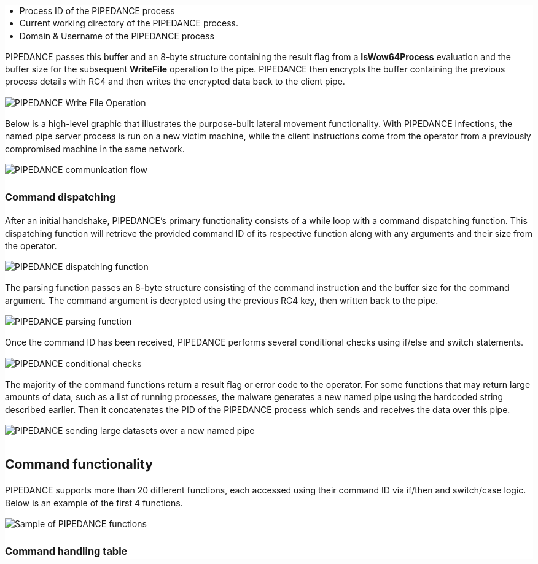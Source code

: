 - Process ID of the PIPEDANCE process
- Current working directory of the PIPEDANCE process.
- Domain & Username of the PIPEDANCE process

PIPEDANCE passes this buffer and an 8-byte structure containing the result flag from a **IsWow64Process** evaluation and the buffer size for the subsequent **WriteFile** operation to the pipe. PIPEDANCE then encrypts the buffer containing the previous process details with RC4 and then writes the encrypted data back to the client pipe.

![PIPEDANCE Write File Operation](/assets/images/twice-around-the-dance-floor-with-pipedance/image18.jpg)

Below is a high-level graphic that illustrates the purpose-built lateral movement functionality. With PIPEDANCE infections, the named pipe server process is run on a new victim machine, while the client instructions come from the operator from a previously compromised machine in the same network.

![PIPEDANCE communication flow](/assets/images/twice-around-the-dance-floor-with-pipedance/image19_2_V2.jpg)

### Command dispatching

After an initial handshake, PIPEDANCE’s primary functionality consists of a while loop with a command dispatching function. This dispatching function will retrieve the provided command ID of its respective function along with any arguments and their size from the operator.

![PIPEDANCE dispatching function](/assets/images/twice-around-the-dance-floor-with-pipedance/image23.jpg)

The parsing function passes an 8-byte structure consisting of the command instruction and the buffer size for the command argument. The command argument is decrypted using the previous RC4 key, then written back to the pipe.

![PIPEDANCE parsing function](/assets/images/twice-around-the-dance-floor-with-pipedance/image20.jpg)

Once the command ID has been received, PIPEDANCE performs several conditional checks using if/else and switch statements.

![PIPEDANCE conditional checks](/assets/images/twice-around-the-dance-floor-with-pipedance/image24.jpg)

The majority of the command functions return a result flag or error code to the operator. For some functions that may return large amounts of data, such as a list of running processes, the malware generates a new named pipe using the hardcoded string described earlier. Then it concatenates the PID of the PIPEDANCE process which sends and receives the data over this pipe.

![PIPEDANCE sending large datasets over a new named pipe](/assets/images/twice-around-the-dance-floor-with-pipedance/image9.jpg)

## Command functionality

PIPEDANCE supports more than 20 different functions, each accessed using their command ID via if/then and switch/case logic. Below is an example of the first 4 functions.

![Sample of PIPEDANCE functions](/assets/images/twice-around-the-dance-floor-with-pipedance/image26.jpg)

### Command handling table
